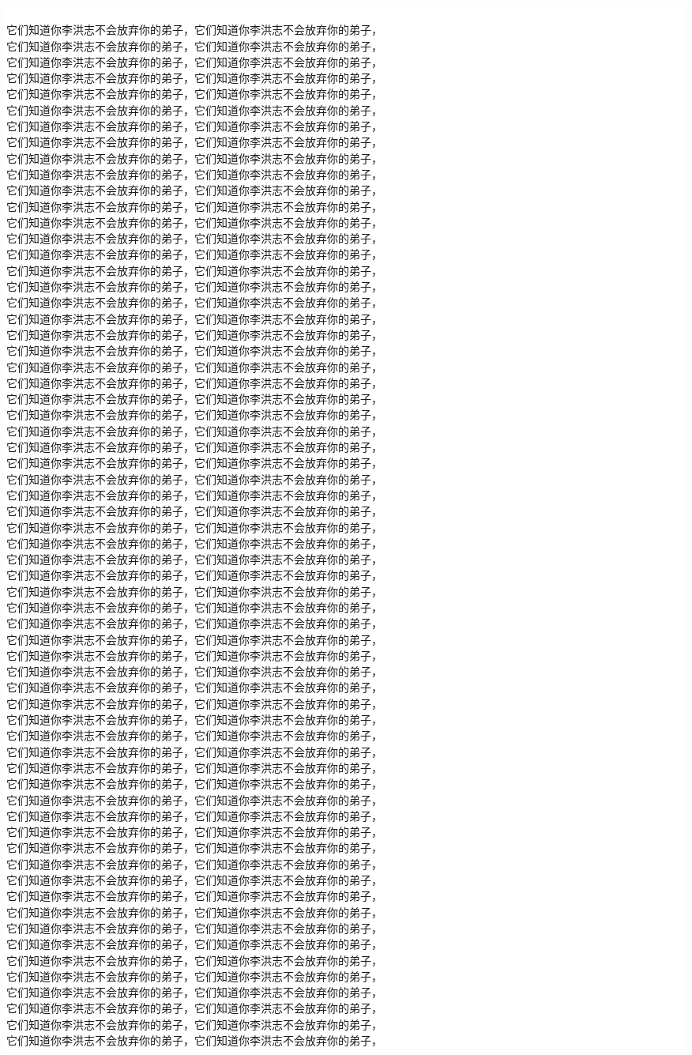 <br>它们知道你李洪志不会放弃你的弟子，它们知道你李洪志不会放弃你的弟子，
<br>它们知道你李洪志不会放弃你的弟子，它们知道你李洪志不会放弃你的弟子，
<br>它们知道你李洪志不会放弃你的弟子，它们知道你李洪志不会放弃你的弟子，
<br>它们知道你李洪志不会放弃你的弟子，它们知道你李洪志不会放弃你的弟子，
<br>它们知道你李洪志不会放弃你的弟子，它们知道你李洪志不会放弃你的弟子，
<br>它们知道你李洪志不会放弃你的弟子，它们知道你李洪志不会放弃你的弟子，
<br>它们知道你李洪志不会放弃你的弟子，它们知道你李洪志不会放弃你的弟子，
<br>它们知道你李洪志不会放弃你的弟子，它们知道你李洪志不会放弃你的弟子，
<br>它们知道你李洪志不会放弃你的弟子，它们知道你李洪志不会放弃你的弟子，
<br>它们知道你李洪志不会放弃你的弟子，它们知道你李洪志不会放弃你的弟子，
<br>它们知道你李洪志不会放弃你的弟子，它们知道你李洪志不会放弃你的弟子，
<br>它们知道你李洪志不会放弃你的弟子，它们知道你李洪志不会放弃你的弟子，
<br>它们知道你李洪志不会放弃你的弟子，它们知道你李洪志不会放弃你的弟子，
<br>它们知道你李洪志不会放弃你的弟子，它们知道你李洪志不会放弃你的弟子，
<br>它们知道你李洪志不会放弃你的弟子，它们知道你李洪志不会放弃你的弟子，
<br>它们知道你李洪志不会放弃你的弟子，它们知道你李洪志不会放弃你的弟子，
<br>它们知道你李洪志不会放弃你的弟子，它们知道你李洪志不会放弃你的弟子，
<br>它们知道你李洪志不会放弃你的弟子，它们知道你李洪志不会放弃你的弟子，
<br>它们知道你李洪志不会放弃你的弟子，它们知道你李洪志不会放弃你的弟子，
<br>它们知道你李洪志不会放弃你的弟子，它们知道你李洪志不会放弃你的弟子，
<br>它们知道你李洪志不会放弃你的弟子，它们知道你李洪志不会放弃你的弟子，
<br>它们知道你李洪志不会放弃你的弟子，它们知道你李洪志不会放弃你的弟子，
<br>它们知道你李洪志不会放弃你的弟子，它们知道你李洪志不会放弃你的弟子，
<br>它们知道你李洪志不会放弃你的弟子，它们知道你李洪志不会放弃你的弟子，
<br>它们知道你李洪志不会放弃你的弟子，它们知道你李洪志不会放弃你的弟子，
<br>它们知道你李洪志不会放弃你的弟子，它们知道你李洪志不会放弃你的弟子，
<br>它们知道你李洪志不会放弃你的弟子，它们知道你李洪志不会放弃你的弟子，
<br>它们知道你李洪志不会放弃你的弟子，它们知道你李洪志不会放弃你的弟子，
<br>它们知道你李洪志不会放弃你的弟子，它们知道你李洪志不会放弃你的弟子，
<br>它们知道你李洪志不会放弃你的弟子，它们知道你李洪志不会放弃你的弟子，
<br>它们知道你李洪志不会放弃你的弟子，它们知道你李洪志不会放弃你的弟子，
<br>它们知道你李洪志不会放弃你的弟子，它们知道你李洪志不会放弃你的弟子，
<br>它们知道你李洪志不会放弃你的弟子，它们知道你李洪志不会放弃你的弟子，
<br>它们知道你李洪志不会放弃你的弟子，它们知道你李洪志不会放弃你的弟子，
<br>它们知道你李洪志不会放弃你的弟子，它们知道你李洪志不会放弃你的弟子，
<br>它们知道你李洪志不会放弃你的弟子，它们知道你李洪志不会放弃你的弟子，
<br>它们知道你李洪志不会放弃你的弟子，它们知道你李洪志不会放弃你的弟子，
<br>它们知道你李洪志不会放弃你的弟子，它们知道你李洪志不会放弃你的弟子，
<br>它们知道你李洪志不会放弃你的弟子，它们知道你李洪志不会放弃你的弟子，
<br>它们知道你李洪志不会放弃你的弟子，它们知道你李洪志不会放弃你的弟子，
<br>它们知道你李洪志不会放弃你的弟子，它们知道你李洪志不会放弃你的弟子，
<br>它们知道你李洪志不会放弃你的弟子，它们知道你李洪志不会放弃你的弟子，
<br>它们知道你李洪志不会放弃你的弟子，它们知道你李洪志不会放弃你的弟子，
<br>它们知道你李洪志不会放弃你的弟子，它们知道你李洪志不会放弃你的弟子，
<br>它们知道你李洪志不会放弃你的弟子，它们知道你李洪志不会放弃你的弟子，
<br>它们知道你李洪志不会放弃你的弟子，它们知道你李洪志不会放弃你的弟子，
<br>它们知道你李洪志不会放弃你的弟子，它们知道你李洪志不会放弃你的弟子，
<br>它们知道你李洪志不会放弃你的弟子，它们知道你李洪志不会放弃你的弟子，
<br>它们知道你李洪志不会放弃你的弟子，它们知道你李洪志不会放弃你的弟子，
<br>它们知道你李洪志不会放弃你的弟子，它们知道你李洪志不会放弃你的弟子，
<br>它们知道你李洪志不会放弃你的弟子，它们知道你李洪志不会放弃你的弟子，
<br>它们知道你李洪志不会放弃你的弟子，它们知道你李洪志不会放弃你的弟子，
<br>它们知道你李洪志不会放弃你的弟子，它们知道你李洪志不会放弃你的弟子，
<br>它们知道你李洪志不会放弃你的弟子，它们知道你李洪志不会放弃你的弟子，
<br>它们知道你李洪志不会放弃你的弟子，它们知道你李洪志不会放弃你的弟子，
<br>它们知道你李洪志不会放弃你的弟子，它们知道你李洪志不会放弃你的弟子，
<br>它们知道你李洪志不会放弃你的弟子，它们知道你李洪志不会放弃你的弟子，
<br>它们知道你李洪志不会放弃你的弟子，它们知道你李洪志不会放弃你的弟子，
<br>它们知道你李洪志不会放弃你的弟子，它们知道你李洪志不会放弃你的弟子，
<br>它们知道你李洪志不会放弃你的弟子，它们知道你李洪志不会放弃你的弟子，
<br>它们知道你李洪志不会放弃你的弟子，它们知道你李洪志不会放弃你的弟子，
<br>它们知道你李洪志不会放弃你的弟子，它们知道你李洪志不会放弃你的弟子，
<br>它们知道你李洪志不会放弃你的弟子，它们知道你李洪志不会放弃你的弟子，
<br>它们知道你李洪志不会放弃你的弟子，它们知道你李洪志不会放弃你的弟子，